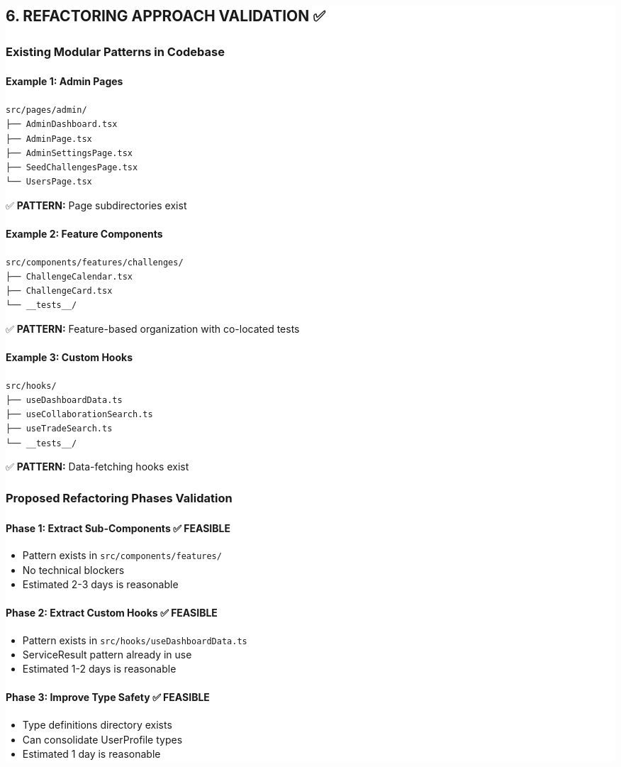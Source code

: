 ## 6. REFACTORING APPROACH VALIDATION ✅

### Existing Modular Patterns in Codebase

#### Example 1: Admin Pages
```
src/pages/admin/
├── AdminDashboard.tsx
├── AdminPage.tsx
├── AdminSettingsPage.tsx
├── SeedChallengesPage.tsx
└── UsersPage.tsx
```
✅ **PATTERN:** Page subdirectories exist

#### Example 2: Feature Components
```
src/components/features/challenges/
├── ChallengeCalendar.tsx
├── ChallengeCard.tsx
└── __tests__/
```
✅ **PATTERN:** Feature-based organization with co-located tests

#### Example 3: Custom Hooks
```
src/hooks/
├── useDashboardData.ts
├── useCollaborationSearch.ts
├── useTradeSearch.ts
└── __tests__/
```
✅ **PATTERN:** Data-fetching hooks exist

### Proposed Refactoring Phases Validation

#### Phase 1: Extract Sub-Components ✅ FEASIBLE
- Pattern exists in `src/components/features/`
- No technical blockers
- Estimated 2-3 days is reasonable

#### Phase 2: Extract Custom Hooks ✅ FEASIBLE
- Pattern exists in `src/hooks/useDashboardData.ts`
- ServiceResult pattern already in use
- Estimated 1-2 days is reasonable

#### Phase 3: Improve Type Safety ✅ FEASIBLE
- Type definitions directory exists
- Can consolidate UserProfile types
- Estimated 1 day is reasonable
